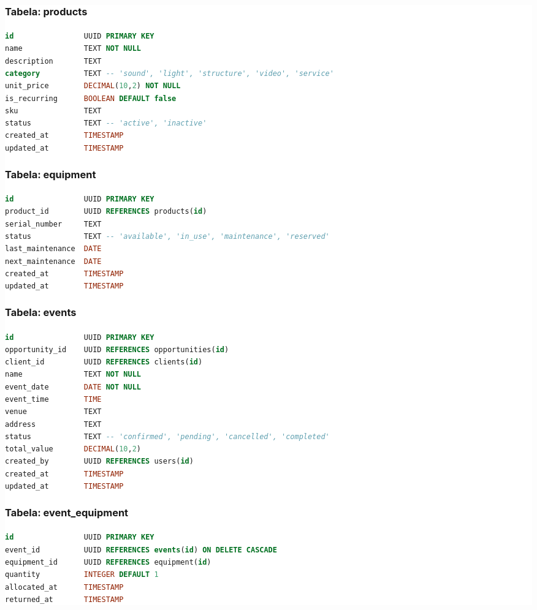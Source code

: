 ### **Tabela: products**
```sql
id                UUID PRIMARY KEY
name              TEXT NOT NULL
description       TEXT
category          TEXT -- 'sound', 'light', 'structure', 'video', 'service'
unit_price        DECIMAL(10,2) NOT NULL
is_recurring      BOOLEAN DEFAULT false
sku               TEXT
status            TEXT -- 'active', 'inactive'
created_at        TIMESTAMP
updated_at        TIMESTAMP
```

### **Tabela: equipment**
```sql
id                UUID PRIMARY KEY
product_id        UUID REFERENCES products(id)
serial_number     TEXT
status            TEXT -- 'available', 'in_use', 'maintenance', 'reserved'
last_maintenance  DATE
next_maintenance  DATE
created_at        TIMESTAMP
updated_at        TIMESTAMP
```

### **Tabela: events**
```sql
id                UUID PRIMARY KEY
opportunity_id    UUID REFERENCES opportunities(id)
client_id         UUID REFERENCES clients(id)
name              TEXT NOT NULL
event_date        DATE NOT NULL
event_time        TIME
venue             TEXT
address           TEXT
status            TEXT -- 'confirmed', 'pending', 'cancelled', 'completed'
total_value       DECIMAL(10,2)
created_by        UUID REFERENCES users(id)
created_at        TIMESTAMP
updated_at        TIMESTAMP
```

### **Tabela: event_equipment**
```sql
id                UUID PRIMARY KEY
event_id          UUID REFERENCES events(id) ON DELETE CASCADE
equipment_id      UUID REFERENCES equipment(id)
quantity          INTEGER DEFAULT 1
allocated_at      TIMESTAMP
returned_at       TIMESTAMP
```
